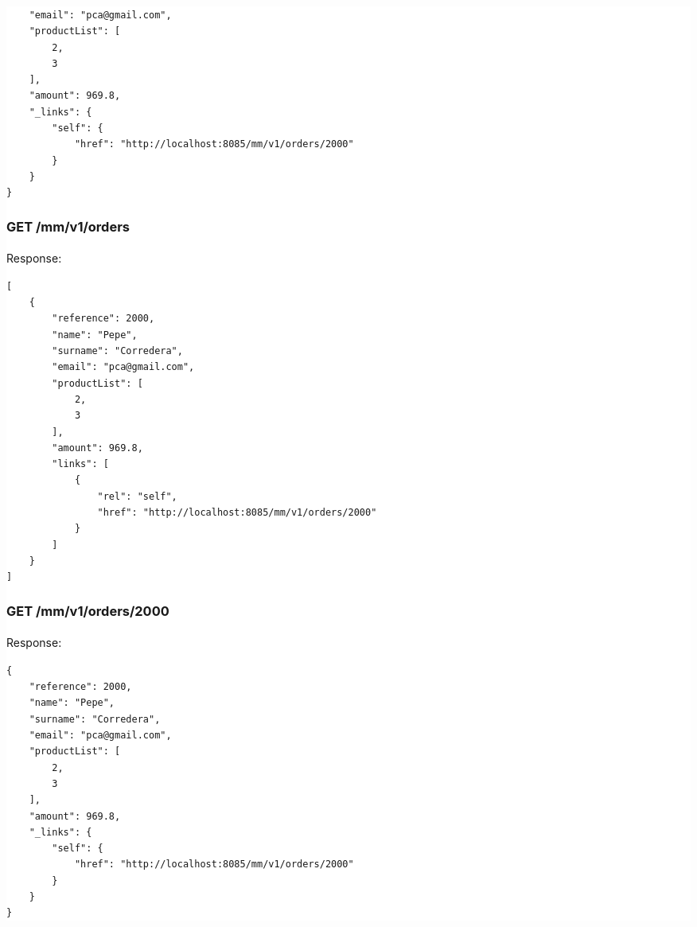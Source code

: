 ```
    "email": "pca@gmail.com",
    "productList": [
        2,
        3
    ],
    "amount": 969.8,
    "_links": {
        "self": {
            "href": "http://localhost:8085/mm/v1/orders/2000"
        }
    }
}
```
### GET /mm/v1/orders

Response:
```
[
    {
        "reference": 2000,
        "name": "Pepe",
        "surname": "Corredera",
        "email": "pca@gmail.com",
        "productList": [
            2,
            3
        ],
        "amount": 969.8,
        "links": [
            {
                "rel": "self",
                "href": "http://localhost:8085/mm/v1/orders/2000"
            }
        ]
    }
]
```

### GET /mm/v1/orders/2000

Response:

```
{
    "reference": 2000,
    "name": "Pepe",
    "surname": "Corredera",
    "email": "pca@gmail.com",
    "productList": [
        2,
        3
    ],
    "amount": 969.8,
    "_links": {
        "self": {
            "href": "http://localhost:8085/mm/v1/orders/2000"
        }
    }
}
```
